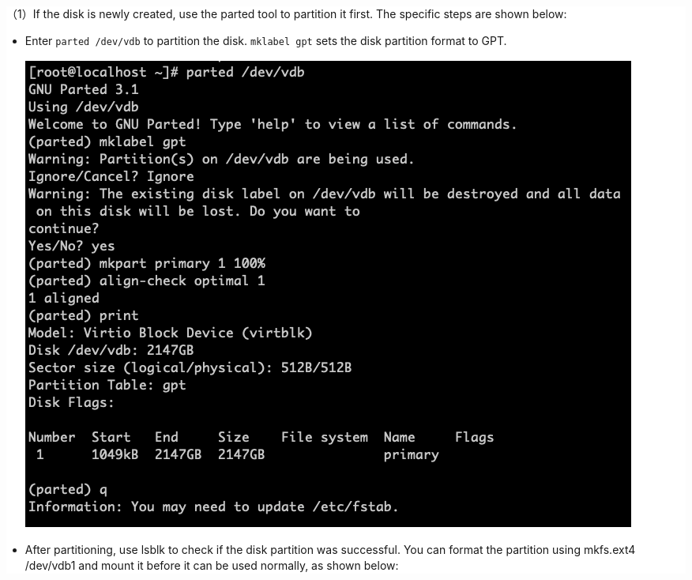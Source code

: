 （1）If the disk is newly created, use the parted tool to partition it first. The specific steps are shown below:

* Enter `parted /dev/vdb` to partition the disk. `mklabel gpt` sets the disk partition format to GPT.

  ![parted2t](/assets/images/userguide/parted2t.png)

* After partitioning, use lsblk to check if the disk partition was successful. You can format the partition using mkfs.ext4 /dev/vdb1 and mount it before it can be used normally, as shown below:
